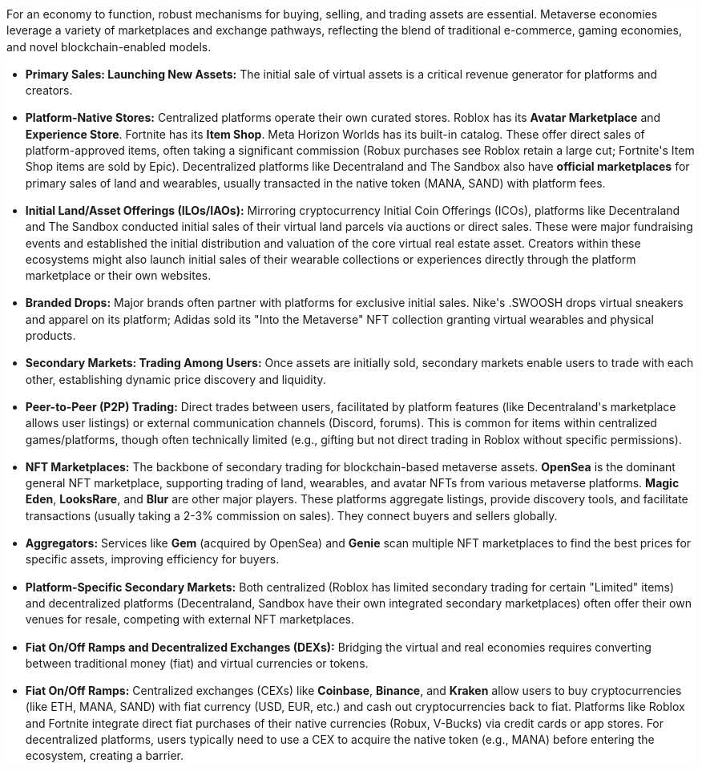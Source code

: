 For an economy to function, robust mechanisms for buying, selling, and trading assets are essential. Metaverse economies leverage a variety of marketplaces and exchange pathways, reflecting the blend of traditional e-commerce, gaming economies, and novel blockchain-enabled models.

*   **Primary Sales: Launching New Assets:** The initial sale of virtual assets is a critical revenue generator for platforms and creators.

*   **Platform-Native Stores:** Centralized platforms operate their own curated stores. Roblox has its **Avatar Marketplace** and **Experience Store**. Fortnite has its **Item Shop**. Meta Horizon Worlds has its built-in catalog. These offer direct sales of platform-approved items, often taking a significant commission (Robux purchases see Roblox retain a large cut; Fortnite's Item Shop items are sold by Epic). Decentralized platforms like Decentraland and The Sandbox also have **official marketplaces** for primary sales of land and wearables, usually transacted in the native token (MANA, SAND) with platform fees.

*   **Initial Land/Asset Offerings (ILOs/IAOs):** Mirroring cryptocurrency Initial Coin Offerings (ICOs), platforms like Decentraland and The Sandbox conducted initial sales of their virtual land parcels via auctions or direct sales. These were major fundraising events and established the initial distribution and valuation of the core virtual real estate asset. Creators within these ecosystems might also launch initial sales of their wearable collections or experiences directly through the platform marketplace or their own websites.

*   **Branded Drops:** Major brands often partner with platforms for exclusive initial sales. Nike's .SWOOSH drops virtual sneakers and apparel on its platform; Adidas sold its "Into the Metaverse" NFT collection granting virtual wearables and physical products.

*   **Secondary Markets: Trading Among Users:** Once assets are initially sold, secondary markets enable users to trade with each other, establishing dynamic price discovery and liquidity.

*   **Peer-to-Peer (P2P) Trading:** Direct trades between users, facilitated by platform features (like Decentraland's marketplace allows user listings) or external communication channels (Discord, forums). This is common for items within centralized games/platforms, though often technically limited (e.g., gifting but not direct trading in Roblox without specific permissions).

*   **NFT Marketplaces:** The backbone of secondary trading for blockchain-based metaverse assets. **OpenSea** is the dominant general NFT marketplace, supporting trading of land, wearables, and avatar NFTs from various metaverse platforms. **Magic Eden**, **LooksRare**, and **Blur** are other major players. These platforms aggregate listings, provide discovery tools, and facilitate transactions (usually taking a 2-3% commission on sales). They connect buyers and sellers globally.

*   **Aggregators:** Services like **Gem** (acquired by OpenSea) and **Genie** scan multiple NFT marketplaces to find the best prices for specific assets, improving efficiency for buyers.

*   **Platform-Specific Secondary Markets:** Both centralized (Roblox has limited secondary trading for certain "Limited" items) and decentralized platforms (Decentraland, Sandbox have their own integrated secondary marketplaces) often offer their own venues for resale, competing with external NFT marketplaces.

*   **Fiat On/Off Ramps and Decentralized Exchanges (DEXs):** Bridging the virtual and real economies requires converting between traditional money (fiat) and virtual currencies or tokens.

*   **Fiat On/Off Ramps:** Centralized exchanges (CEXs) like **Coinbase**, **Binance**, and **Kraken** allow users to buy cryptocurrencies (like ETH, MANA, SAND) with fiat currency (USD, EUR, etc.) and cash out cryptocurrencies back to fiat. Platforms like Roblox and Fortnite integrate direct fiat purchases of their native currencies (Robux, V-Bucks) via credit cards or app stores. For decentralized platforms, users typically need to use a CEX to acquire the native token (e.g., MANA) before entering the ecosystem, creating a barrier.
